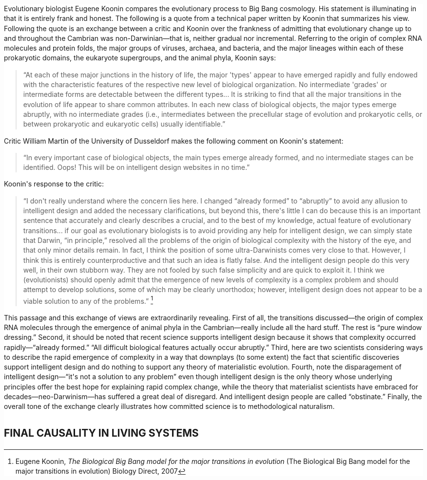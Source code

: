 Evolutionary biologist Eugene Koonin compares the evolutionary process to Big Bang cosmology. His statement is illuminating in that it is entirely frank and honest. The following is a quote from a technical paper written by Koonin that summarizes his view. Following the quote is an exchange between a critic and Koonin over the frankness of admitting that evolutionary change up to and throughout the Cambrian was non-Darwinian—that is, neither gradual nor incremental. Referring to the origin of complex RNA molecules and protein folds, the major groups of viruses, archaea, and bacteria, and the major lineages within each of these prokaryotic domains, the eukaryote supergroups, and the animal phyla, Koonin says:

> “At each of these major junctions in the history of life, the major 'types' appear to have emerged rapidly and fully endowed with the characteristic features of the respective new level of biological organization. No intermediate 'grades' or intermediate forms are detectable between the different types... It is striking to find that all the major transitions in the evolution of life appear to share common attributes. In each new class of biological objects, the major types emerge abruptly, with no intermediate grades (i.e., intermediates between the precellular stage of evolution and prokaryotic cells, or between prokaryotic and eukaryotic cells) usually identifiable.”

Critic William Martin of the University of Dusseldorf makes the following comment on Koonin's statement:

> “In every important case of biological objects, the main types emerge already formed, and no intermediate stages can be identified. Oops! This will be on intelligent design websites in no time.”

Koonin's response to the critic:

> “I don't really understand where the concern lies here. I changed “already formed” to “abruptly” to avoid any allusion to intelligent design and added the necessary clarifications, but beyond this, there's little I can do because this is an important sentence that accurately and clearly describes a crucial, and to the best of my knowledge, actual feature of evolutionary transitions... if our goal as evolutionary biologists is to avoid providing any help for intelligent design, we can simply state that Darwin, “in principle,” resolved all the problems of the origin of biological complexity with the history of the eye, and that only minor details remain. In fact, I think the position of some ultra-Darwinists comes very close to that. However, I think this is entirely counterproductive and that such an idea is flatly false. And the intelligent design people do this very well, in their own stubborn way. They are not fooled by such false simplicity and are quick to exploit it. I think we (evolutionists) should openly admit that the emergence of new levels of complexity is a complex problem and should attempt to develop solutions, some of which may be clearly unorthodox; however, intelligent design does not appear to be a viable solution to any of the problems.” [^22]

This passage and this exchange of views are extraordinarily revealing. First of all, the transitions discussed—the origin of complex RNA molecules through the emergence of animal phyla in the Cambrian—really include all the hard stuff. The rest is “pure window dressing.” Second, it should be noted that recent science supports intelligent design because it shows that complexity occurred rapidly—“already formed.” “All difficult biological features actually occur abruptly.” Third, here are two scientists considering ways to describe the rapid emergence of complexity in a way that downplays (to some extent) the fact that scientific discoveries support intelligent design and do nothing to support any theory of materialistic evolution. Fourth, note the disparagement of intelligent design—“it's not a solution to any problem” even though intelligent design is the only theory whose underlying principles offer the best hope for explaining rapid complex change, while the theory that materialist scientists have embraced for decades—neo-Darwinism—has suffered a great deal of disregard. And intelligent design people are called “obstinate.” Finally, the overall tone of the exchange clearly illustrates how committed science is to methodological naturalism.

## FINAL CAUSALITY IN LIVING SYSTEMS


[^1]: Richard Dawkins, _The Blind Watchmaker_, 1986, page 6.
[^2]: Jacques Monod, _Chance and Necessity: An Essay on the Natural Philosophy of Modern Biology_, New York, Alfred A. Knopf, 1971.
[^3]: Richard Dawkins, _The Devil's Delusion: Atheism and Its Scientific Pretensions_, New York Crown Forum, 2008, ISBN 0-307
[^4]: William Provine, _Movie Expelled: No Intelligence Allowed_ (Movie Expelled: No Intelligence Allowed), 2008
[^5]: Daniel Dennett, _Darwin's Dangerous Idea_, Simon & Schuster, 1995
[^6]: Corliss Lamont, _The Illusion of Immortality_, 1959
[^7]: Richard Lewontin, _New York Times Book Reviews_, January 9, 1997.
[^8]: Robert John Russel, Nancey Murphy, Theo Meyering, Michaes Arbib, _Neuroscience and Person_ (Neuroscience and the Person), Notre Dame Press, 2000.
[^9]: John Paul, _Message to the Pontifical Academy of Sciences_, October 22, 1996.
[^10]: William Dembski, _The Design Inference_ (The Conclusion in Design), Cambridge University Press, 1998
[^11]: Precival Davis and Dean H Kenyon, _Of Pandas and People_, Foundation for Thought and Ethics, 1989.
[^12]: Michael Behe, _Darwin's Black Box_, Free Press, 1996.
[^13]: Micheal Behe, _The Edge of Evolution_ (On the edge of evolution), Free Press, 2007.
[^14]: Richard Dawkins, _Climbing Mount Improbable_, New York Norton, 1996
[^15]: Richard Dawkins, _The Selfish Gene_, Oxford University Press, 1976.
[^16]: James Shapiro, molecular biologist at the University of Chicago, _Lecture in the Ramsey Auditorium at the Fermi National Accelerator Laboratory_, January 22, 2009.
[^17]: Bruce Alberts, President of the National Academy of Sciences, _Journal of the Cell_, 92:291-94.
[^18]: Marc Kirschner and John Gerhart, _The Plausibility of Life: Resolving Darwin's Dilemma_, Yale University Press, ISBN 0-300-I0865-6
[^19]: Eugene Koonin, _The cosmological model of eternal infaction and the transition from chance to biological evolution in the history of life_, Biology Direct, 2007.
[^20]: Charles Darwin, _The Origin of the Species_, 1959.
[^21]: Marc Kirschner and John Gerhart, _The Plausibility of Life: Resolving Darwin's Dilemma_, Yale University Press, 2005.
[^22]: Eugene Koonin, _The Biological Big Bang model for the major transitions in evolution_ (The Biological Big Bang model for the major transitions in evolution) Biology Direct, 2007
[^23]: Sean Carrol, _The Making of the Fittest: DNA and the Ultimate Forensic Record of Evolution_, WW Norton \& Co., 2006.
[^24]: Stephen J. Gould, _Wonderful Life_, WW Norton \& Co., 1989.
[^25]: Stephen J. Gould, _Full House, The Spread of Excellence from Plato to Darwin_
[^26]: Suzan Mazur, _The Altenderg 16: An Exposé of the Evolution Industry_ (Altenberg 16, an exposition of the evolution industry), North Atlantics Books, 2010.
[^27]: Marc Kirschner and John Gerhart, _The Plausibility of Life: Resolving Darwin's Dilemma_, Yale University Press, 2005.
[^28]: Eva Jablonka and Marion Lamb, _Evolution in Four Dimensions_, MIT Press, 2005.
[^29]: James Shapiro, _A 21st century view of evolution: genome systems architecture, repetitive DNA, and natural genetic engineering_, Gene, 2005-2005.
[^30]: James Shapiro, _Revisiting the Central Dogma in 21^st^ Century_, 2009
[^31]: Dawkins “We can assume...”
[^32]: Koonin “In each of these capitals...”. Note: More quotes from Richard Dawkins can be found at: www.positiveatheism.org/hist/quotes/dawkins.htm and on Wikipedia at http://en.wikipedia.org/wiki/Richard Dawson.